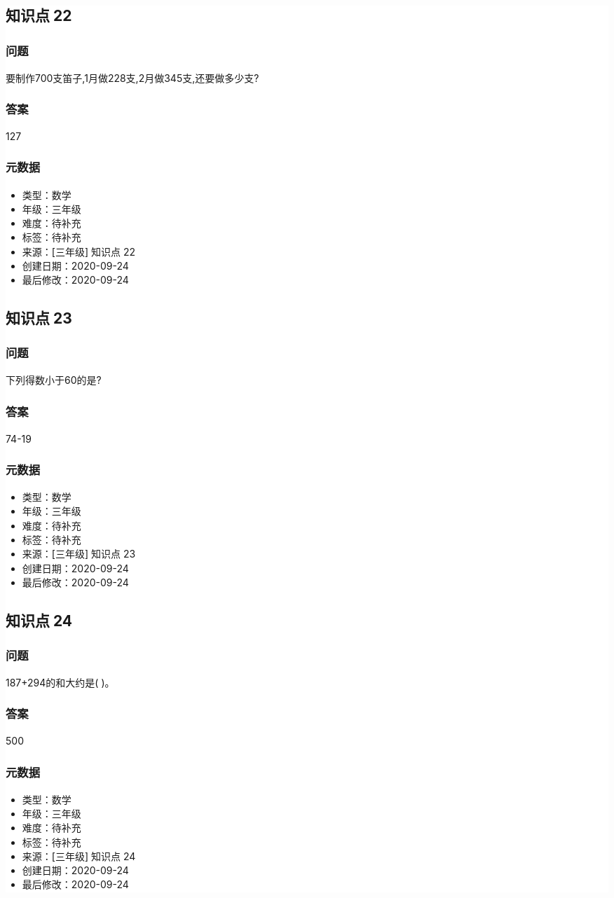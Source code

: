 
## 知识点 22
### 问题
要制作700支笛子,1月做228支,2月做345支,还要做多少支?

### 答案  
127

### 元数据
- 类型：数学
- 年级：三年级
- 难度：待补充
- 标签：待补充
- 来源：[三年级] 知识点 22
- 创建日期：2020-09-24
- 最后修改：2020-09-24


## 知识点 23
### 问题
下列得数小于60的是?

### 答案  
74-19

### 元数据
- 类型：数学
- 年级：三年级
- 难度：待补充
- 标签：待补充
- 来源：[三年级] 知识点 23
- 创建日期：2020-09-24
- 最后修改：2020-09-24


## 知识点 24
### 问题
187+294的和大约是(  )。

### 答案  
500

### 元数据
- 类型：数学
- 年级：三年级
- 难度：待补充
- 标签：待补充
- 来源：[三年级] 知识点 24
- 创建日期：2020-09-24
- 最后修改：2020-09-24

